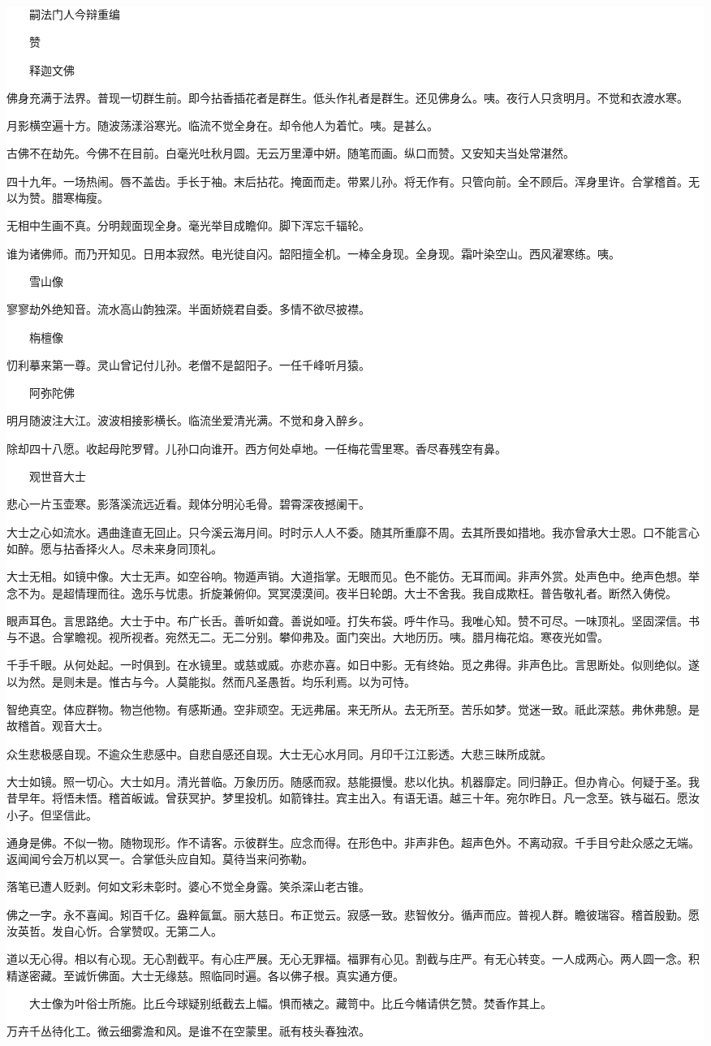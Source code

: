 　　嗣法门人今辩重编

　　赞

　　释迦文佛

佛身充满于法界。普现一切群生前。即今拈香插花者是群生。低头作礼者是群生。还见佛身么。咦。夜行人只贪明月。不觉和衣渡水寒。

月影横空遍十方。随波荡漾浴寒光。临流不觉全身在。却令他人为着忙。咦。是甚么。

古佛不在劫先。今佛不在目前。白毫光吐秋月圆。无云万里潭中妍。随笔而画。纵口而赞。又安知夫当处常湛然。

四十九年。一场热闹。唇不盖齿。手长于袖。末后拈花。掩面而走。带累儿孙。将无作有。只管向前。全不顾后。浑身里许。合掌稽首。无以为赞。腊寒梅瘦。

无相中生画不真。分明觌面现全身。毫光举目成瞻仰。脚下浑忘千辐轮。

谁为诸佛师。而乃开知见。日用本寂然。电光徒自闪。韶阳擅全机。一棒全身现。全身现。霜叶染空山。西风濯寒练。咦。

　　雪山像

寥寥劫外绝知音。流水高山韵独深。半面娇娆君自委。多情不欲尽披襟。

　　栴檀像

忉利摹来第一尊。灵山曾记付儿孙。老僧不是韶阳子。一任千峰听月猿。

　　阿弥陀佛

明月随波注大江。波波相接影横长。临流坐爱清光满。不觉和身入醉乡。

除却四十八愿。收起母陀罗臂。儿孙口向谁开。西方何处卓地。一任梅花雪里寒。香尽春残空有鼻。

　　观世音大士

悲心一片玉壶寒。影落溪流远近看。觌体分明沁毛骨。碧霄深夜撼阑干。

大士之心如流水。遇曲逢直无回止。只今溪云海月间。时时示人人不委。随其所重靡不周。去其所畏如措地。我亦曾承大士恩。口不能言心如醉。愿与拈香择火人。尽未来身同顶礼。

大士无相。如镜中像。大士无声。如空谷响。物遁声销。大道指掌。无眼而见。色不能仿。无耳而闻。非声外赏。处声色中。绝声色想。举念不为。是超情理而往。逸乐与忧患。折旋兼俯仰。冥冥漠漠间。夜半日轮朗。大士不舍我。我自成欺枉。普告敬礼者。断然入俦傥。

眼声耳色。言思路绝。大士于中。布广长舌。善听如聋。善说如哑。打失布袋。呼牛作马。我唯心知。赞不可尽。一味顶礼。坚固深信。书与不退。合掌瞻视。视所视者。宛然无二。无二分别。攀仰弗及。面门突出。大地历历。咦。腊月梅花焰。寒夜光如雪。

千手千眼。从何处起。一时俱到。在水镜里。或慈或威。亦悲亦喜。如日中影。无有终始。觅之弗得。非声色比。言思断处。似则绝似。遂以为然。是则未是。惟古与今。人莫能拟。然而凡圣愚哲。均乐利焉。以为可恃。

智绝真空。体应群物。物岂他物。有感斯通。空非顽空。无远弗届。来无所从。去无所至。苦乐如梦。觉迷一致。祇此深慈。弗休弗憩。是故稽首。观音大士。

众生悲极感自现。不逾众生悲感中。自悲自感还自现。大士无心水月同。月印千江江影透。大悲三昧所成就。

大士如镜。照一切心。大士如月。清光普临。万象历历。随感而寂。慈能摄慢。悲以化执。机器靡定。同归静正。但办肯心。何疑于圣。我昔早年。将悟未悟。稽首皈诚。曾获冥护。梦里投机。如箭锋拄。宾主出入。有语无语。越三十年。宛尔昨日。凡一念至。铁与磁石。愿汝小子。但坚信此。

通身是佛。不似一物。随物现形。作不请客。示彼群生。应念而得。在形色中。非声非色。超声色外。不离动寂。千手目兮赴众感之无端。返闻闻兮会万机以冥一。合掌低头应自知。莫待当来问弥勒。

落笔已遭人贬剥。何如文彩未彰时。婆心不觉全身露。笑杀深山老古锥。

佛之一字。永不喜闻。矧百千亿。盎粹氤氲。丽大慈日。布正觉云。寂感一致。悲智攸分。循声而应。普视人群。瞻彼瑞容。稽首殷勤。愿汝英哲。发自心忻。合掌赞叹。无第二人。

道以无心得。相以有心现。无心割截平。有心庄严展。无心无罪福。福罪有心见。割截与庄严。有无心转变。一人成两心。两人圆一念。积精遂密藏。至诚忻佛面。大士无缘慈。照临同时遍。各以佛子根。真实通方便。

　　大士像为叶俗士所施。比丘今球疑别纸截去上幅。惧而裱之。藏笥中。比丘今帾请供乞赞。焚香作其上。

万卉千丛待化工。微云细雾澹和风。是谁不在空蒙里。祇有枝头春独浓。
